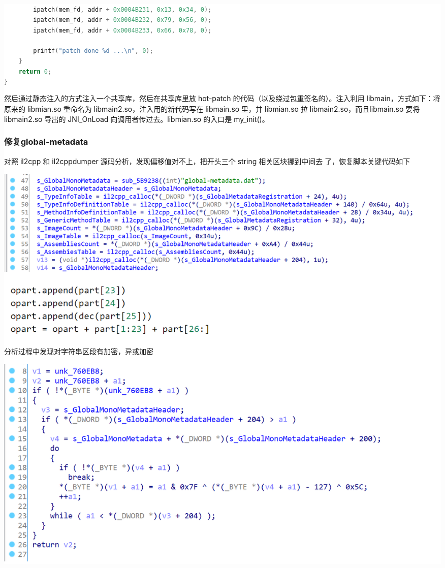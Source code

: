 ```c  
        ipatch(mem_fd, addr + 0x0004B231, 0x13, 0x34, 0);  
        ipatch(mem_fd, addr + 0x0004B232, 0x79, 0x56, 0);  
        ipatch(mem_fd, addr + 0x0004B233, 0x66, 0x78, 0);  
   
        printf("patch done %d ...\n", 0);  
    }  
    return 0;  
}  
```  
  
然后通过静态注入的方式注入一个共享库，然后在共享库里放 hot-patch 的代码（以及绕过包重签名的）。注入利用 libmain，方式如下：将原来的 libmian.so 重命名为 libmain2.so，注入用的新代码写在 libmain.so 里，并 libmian.so 拉 libmain2.so，而且libmain.so 要将 libmain2.so 导出的 JNI_OnLoad 向调用者传过去。libmian.so 的入口是 my_init()。  
  
### 修复global-metadata  
  
对照 il2cpp 和 il2cppdumper 源码分析，发现偏移值对不上，把开头三个 string 相关区块挪到中间去 了，恢复脚本关键代码如下  
  
![](/images/gslab2021-final/8.png)  
  
![](/images/gslab2021-final/9.png)  
  
分析过程中发现对字符串区段有加密，异或加密  
  
![](/images/gslab2021-final/10.png)  
  